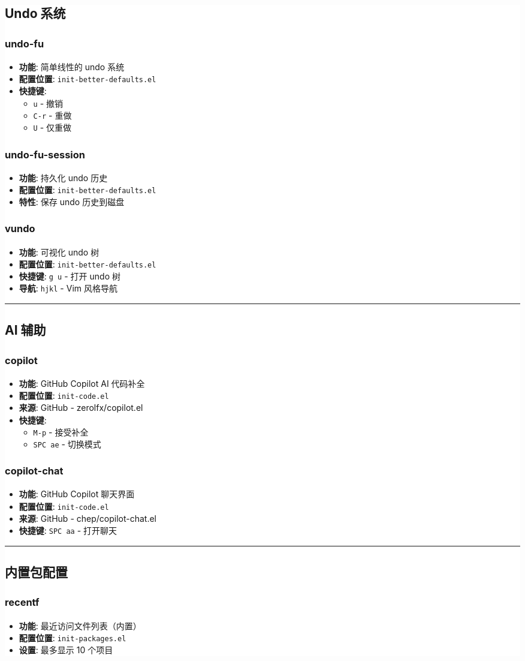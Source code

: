 ## Undo 系统

### undo-fu
- **功能**: 简单线性的 undo 系统
- **配置位置**: `init-better-defaults.el`
- **快捷键**:
  - `u` - 撤销
  - `C-r` - 重做
  - `U` - 仅重做

### undo-fu-session
- **功能**: 持久化 undo 历史
- **配置位置**: `init-better-defaults.el`
- **特性**: 保存 undo 历史到磁盘

### vundo
- **功能**: 可视化 undo 树
- **配置位置**: `init-better-defaults.el`
- **快捷键**: `g u` - 打开 undo 树
- **导航**: `hjkl` - Vim 风格导航

---

## AI 辅助

### copilot
- **功能**: GitHub Copilot AI 代码补全
- **配置位置**: `init-code.el`
- **来源**: GitHub - zerolfx/copilot.el
- **快捷键**:
  - `M-p` - 接受补全
  - `SPC ae` - 切换模式

### copilot-chat
- **功能**: GitHub Copilot 聊天界面
- **配置位置**: `init-code.el`
- **来源**: GitHub - chep/copilot-chat.el
- **快捷键**: `SPC aa` - 打开聊天

---

## 内置包配置

### recentf
- **功能**: 最近访问文件列表（内置）
- **配置位置**: `init-packages.el`
- **设置**: 最多显示 10 个项目
